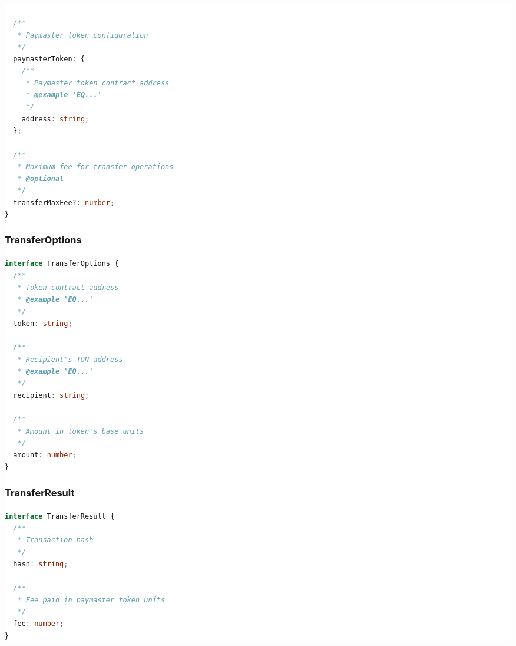 ```typescript

  /**
   * Paymaster token configuration
   */
  paymasterToken: {
    /**
     * Paymaster token contract address
     * @example 'EQ...'
     */
    address: string;
  };

  /**
   * Maximum fee for transfer operations
   * @optional
   */
  transferMaxFee?: number;
}
```

### TransferOptions

```typescript
interface TransferOptions {
  /**
   * Token contract address
   * @example 'EQ...'
   */
  token: string;

  /**
   * Recipient's TON address
   * @example 'EQ...'
   */
  recipient: string;

  /**
   * Amount in token's base units
   */
  amount: number;
}
```

### TransferResult

```typescript
interface TransferResult {
  /**
   * Transaction hash
   */
  hash: string;

  /**
   * Fee paid in paymaster token units
   */
  fee: number;
}
```
